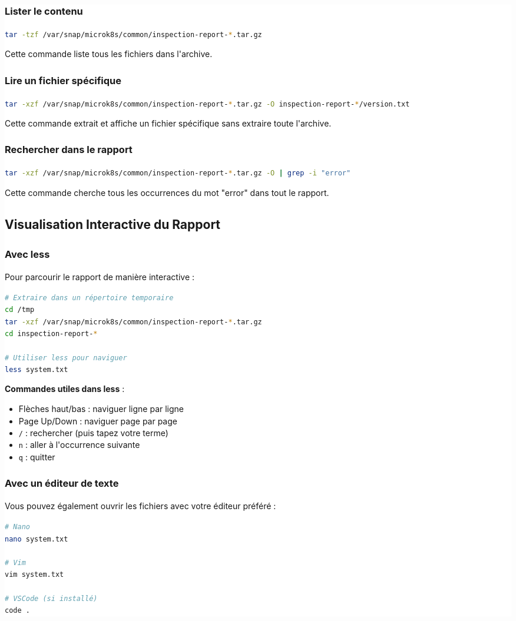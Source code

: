 ### Lister le contenu

```bash
tar -tzf /var/snap/microk8s/common/inspection-report-*.tar.gz
```

Cette commande liste tous les fichiers dans l'archive.

### Lire un fichier spécifique

```bash
tar -xzf /var/snap/microk8s/common/inspection-report-*.tar.gz -O inspection-report-*/version.txt
```

Cette commande extrait et affiche un fichier spécifique sans extraire toute l'archive.

### Rechercher dans le rapport

```bash
tar -xzf /var/snap/microk8s/common/inspection-report-*.tar.gz -O | grep -i "error"
```

Cette commande cherche tous les occurrences du mot "error" dans tout le rapport.

## Visualisation Interactive du Rapport

### Avec less

Pour parcourir le rapport de manière interactive :

```bash
# Extraire dans un répertoire temporaire
cd /tmp
tar -xzf /var/snap/microk8s/common/inspection-report-*.tar.gz
cd inspection-report-*

# Utiliser less pour naviguer
less system.txt
```

**Commandes utiles dans less** :
- Flèches haut/bas : naviguer ligne par ligne
- Page Up/Down : naviguer page par page
- `/` : rechercher (puis tapez votre terme)
- `n` : aller à l'occurrence suivante
- `q` : quitter

### Avec un éditeur de texte

Vous pouvez également ouvrir les fichiers avec votre éditeur préféré :

```bash
# Nano
nano system.txt

# Vim
vim system.txt

# VSCode (si installé)
code .
```
